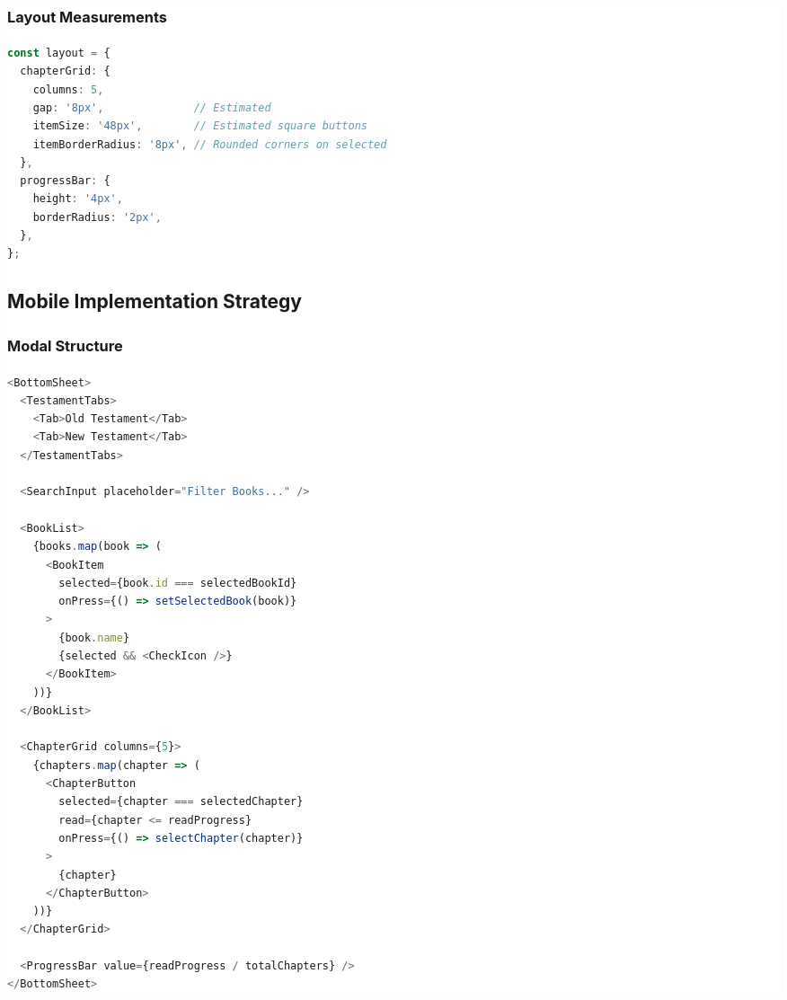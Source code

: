 ### Layout Measurements

```typescript
const layout = {
  chapterGrid: {
    columns: 5,
    gap: '8px',              // Estimated
    itemSize: '48px',        // Estimated square buttons
    itemBorderRadius: '8px', // Rounded corners on selected
  },
  progressBar: {
    height: '4px',
    borderRadius: '2px',
  },
};
```

## Mobile Implementation Strategy

### Modal Structure

```typescript
<BottomSheet>
  <TestamentTabs>
    <Tab>Old Testament</Tab>
    <Tab>New Testament</Tab>
  </TestamentTabs>

  <SearchInput placeholder="Filter Books..." />

  <BookList>
    {books.map(book => (
      <BookItem
        selected={book.id === selectedBookId}
        onPress={() => setSelectedBook(book)}
      >
        {book.name}
        {selected && <CheckIcon />}
      </BookItem>
    ))}
  </BookList>

  <ChapterGrid columns={5}>
    {chapters.map(chapter => (
      <ChapterButton
        selected={chapter === selectedChapter}
        read={chapter <= readProgress}
        onPress={() => selectChapter(chapter)}
      >
        {chapter}
      </ChapterButton>
    ))}
  </ChapterGrid>

  <ProgressBar value={readProgress / totalChapters} />
</BottomSheet>
```
